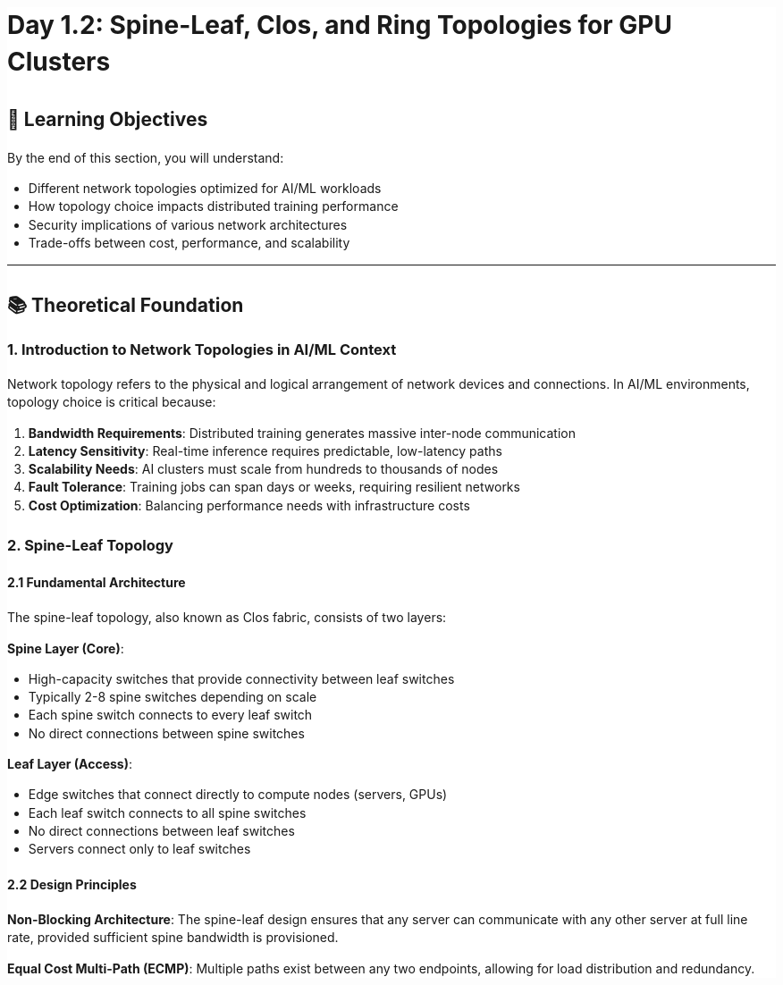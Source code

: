 # Day 1.2: Spine-Leaf, Clos, and Ring Topologies for GPU Clusters

## 🎯 Learning Objectives
By the end of this section, you will understand:
- Different network topologies optimized for AI/ML workloads
- How topology choice impacts distributed training performance
- Security implications of various network architectures
- Trade-offs between cost, performance, and scalability

---

## 📚 Theoretical Foundation

### 1. Introduction to Network Topologies in AI/ML Context

Network topology refers to the physical and logical arrangement of network devices and connections. In AI/ML environments, topology choice is critical because:

1. **Bandwidth Requirements**: Distributed training generates massive inter-node communication
2. **Latency Sensitivity**: Real-time inference requires predictable, low-latency paths
3. **Scalability Needs**: AI clusters must scale from hundreds to thousands of nodes
4. **Fault Tolerance**: Training jobs can span days or weeks, requiring resilient networks
5. **Cost Optimization**: Balancing performance needs with infrastructure costs

### 2. Spine-Leaf Topology

#### 2.1 Fundamental Architecture

The spine-leaf topology, also known as Clos fabric, consists of two layers:

**Spine Layer (Core)**:
- High-capacity switches that provide connectivity between leaf switches
- Typically 2-8 spine switches depending on scale
- Each spine switch connects to every leaf switch
- No direct connections between spine switches

**Leaf Layer (Access)**:
- Edge switches that connect directly to compute nodes (servers, GPUs)
- Each leaf switch connects to all spine switches
- No direct connections between leaf switches
- Servers connect only to leaf switches

#### 2.2 Design Principles

**Non-Blocking Architecture**:
The spine-leaf design ensures that any server can communicate with any other server at full line rate, provided sufficient spine bandwidth is provisioned.

**Equal Cost Multi-Path (ECMP)**:
Multiple paths exist between any two endpoints, allowing for load distribution and redundancy.
